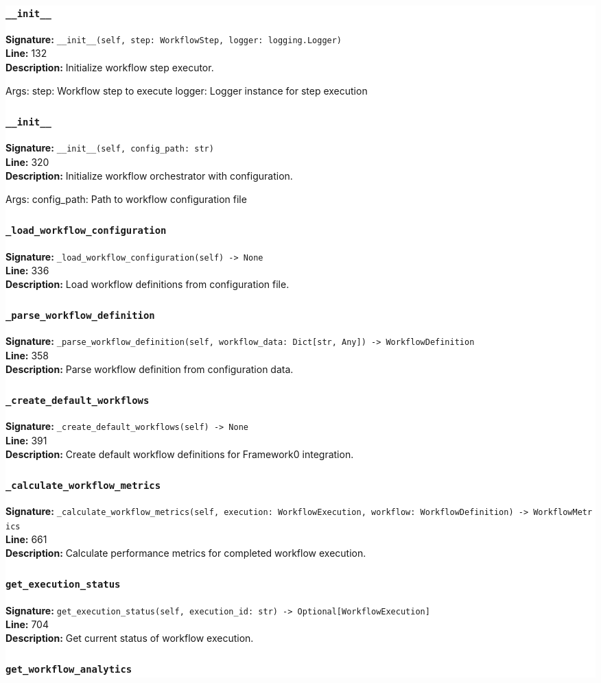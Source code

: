 ### `__init__`

**Signature:** `__init__(self, step: WorkflowStep, logger: logging.Logger)`  
**Line:** 132  
**Description:** Initialize workflow step executor.

Args:
    step: Workflow step to execute
    logger: Logger instance for step execution

### `__init__`

**Signature:** `__init__(self, config_path: str)`  
**Line:** 320  
**Description:** Initialize workflow orchestrator with configuration.

Args:
    config_path: Path to workflow configuration file

### `_load_workflow_configuration`

**Signature:** `_load_workflow_configuration(self) -> None`  
**Line:** 336  
**Description:** Load workflow definitions from configuration file.

### `_parse_workflow_definition`

**Signature:** `_parse_workflow_definition(self, workflow_data: Dict[str, Any]) -> WorkflowDefinition`  
**Line:** 358  
**Description:** Parse workflow definition from configuration data.

### `_create_default_workflows`

**Signature:** `_create_default_workflows(self) -> None`  
**Line:** 391  
**Description:** Create default workflow definitions for Framework0 integration.

### `_calculate_workflow_metrics`

**Signature:** `_calculate_workflow_metrics(self, execution: WorkflowExecution, workflow: WorkflowDefinition) -> WorkflowMetrics`  
**Line:** 661  
**Description:** Calculate performance metrics for completed workflow execution.

### `get_execution_status`

**Signature:** `get_execution_status(self, execution_id: str) -> Optional[WorkflowExecution]`  
**Line:** 704  
**Description:** Get current status of workflow execution.

### `get_workflow_analytics`
